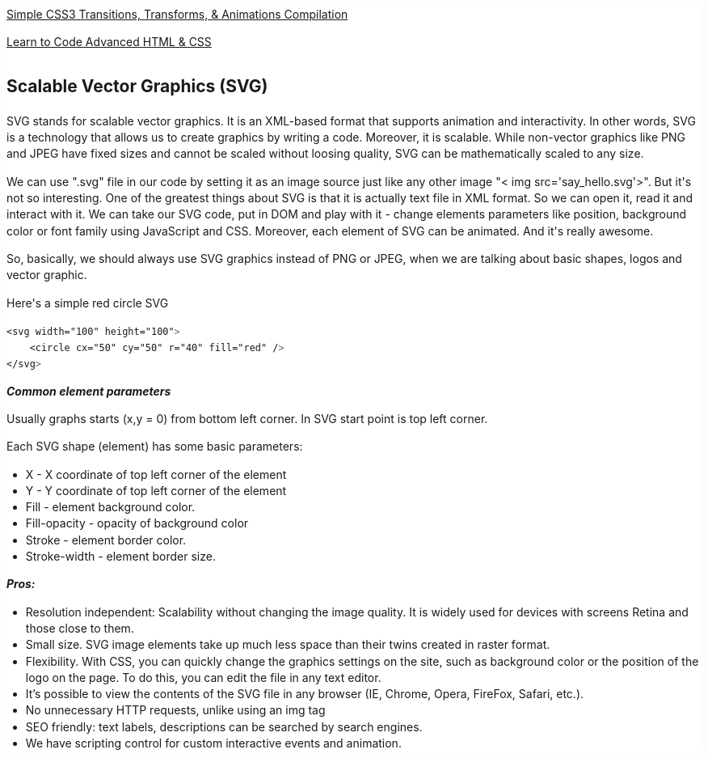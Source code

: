 [Simple CSS3 Transitions, Transforms, & Animations Compilation](http://callmenick.com/post/simple-css3-transitions-transforms-animations-compilation)

[Learn to Code Advanced HTML & CSS](http://learn.shayhowe.com/advanced-html-css/performance-organization/)

## Scalable Vector Graphics (SVG)

SVG stands for scalable vector graphics. It is an XML-based format that supports animation and interactivity.
In other words, SVG is a technology that allows us to create graphics by writing a code. Moreover, it is scalable. While non-vector graphics like PNG and JPEG have fixed sizes and cannot be scaled without loosing quality, SVG can be mathematically scaled to any size.

We can use ".svg" file in our code by setting it as an image source just like any other image "< img src='say_hello.svg'>". But it's not so interesting.
One of the greatest things about SVG is that it is actually text file in XML format. So we can open it, read it and interact with it. We can take our SVG code, put in DOM and play with it - change elements parameters like position, background color or font family using JavaScript and CSS. Moreover, each element of SVG can be animated. And it's really awesome.

So, basically, we should always use SVG graphics instead of PNG or JPEG, when we are talking about basic shapes, logos and vector graphic.

Here's a simple red circle SVG
```css
<svg width="100" height="100">
    <circle cx="50" cy="50" r="40" fill="red" />
</svg>
```

***Common element parameters***

Usually graphs starts (x,y = 0) from bottom left corner. In SVG start point is top left corner.

Each SVG shape (element) has some basic parameters:
* X - X coordinate of top left corner of the element
* Y - Y coordinate of top left corner of the element
* Fill - element background color.
* Fill-opacity - opacity of background color
* Stroke - element border color.
* Stroke-width - element border size.

***Pros:***
  - Resolution independent: Scalability without changing the image quality. It is widely used for devices with screens Retina and those close to them.
  - Small size. SVG image elements take up much less space than their twins created in raster format.
  - Flexibility. With CSS, you can quickly change the graphics settings on the site, such as background color or the position of the logo on the page. To do this, you can edit the file in any text editor.
  - It’s possible to view the contents of the SVG file in any browser (IE, Chrome, Opera, FireFox, Safari, etc.).
  - No unnecessary HTTP requests, unlike using an img tag
  - SEO friendly: text labels, descriptions can be searched by search engines.
  - We have scripting control for custom interactive events and animation.
